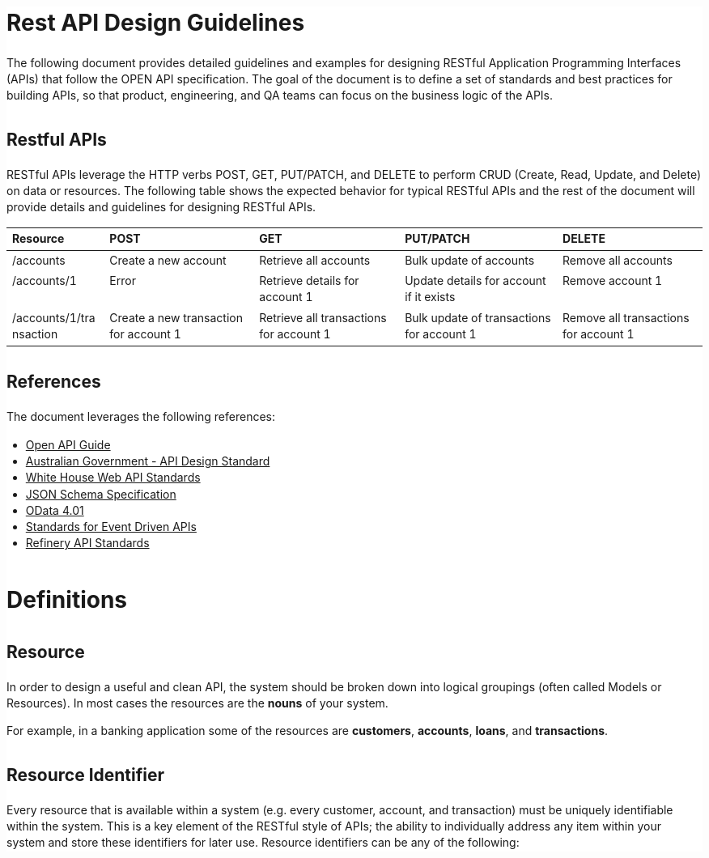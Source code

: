 # Rest API Design Guidelines

The following document provides detailed guidelines and examples for designing 
RESTful Application Programming Interfaces (APIs) that follow the OPEN API 
specification. The goal of the document is to define a set of standards and 
best practices for building APIs, so that product, engineering, and QA teams 
can focus on the business logic of the APIs.

## Restful APIs
RESTful APIs leverage the HTTP verbs POST, GET, PUT/PATCH, and DELETE to 
perform CRUD (Create, Read, Update, and Delete) on data or resources. The 
following table shows the expected behavior for typical RESTful APIs and 
the rest of the document will provide details and guidelines for designing 
RESTful APIs.

| Resource                | POST                                   | GET                                     | PUT/PATCH                                 | DELETE                                |
| :---                    | :---                                   | :---                                    | :---                                      | :---                                  |
| /accounts               | Create a new account                   | Retrieve all accounts                   | Bulk update of accounts                   | Remove all accounts                   |
| /accounts/1             | Error                                  | Retrieve details for account 1          | Update details for account if it exists   | Remove account 1                      |
| /accounts/1/transaction | Create a new transaction for account 1 | Retrieve all transactions for account 1 | Bulk update of transactions for account 1 | Remove all transactions for account 1 |

## References
The document leverages the following references:

- [Open API Guide](https://swagger.io/docs/specification/about/)
- [Australian Government - API Design Standard](https://api.gov.au/standards/national_api_standards/index.html)
- [White House Web API Standards](https://github.com/WhiteHouse/api-standards)
- [JSON Schema Specification](https://json-schema.org/specification.html)
- [OData 4.01](https://www.odata.org/documentation/)
- [Standards for Event Driven APIs](https://vedcraft.com/architecture/standards-for-defining-event-driven-and-restful-apis/)
- [Refinery API Standards](https://github.com/refinery29/api-standards#pagination)

# Definitions

## Resource
In order to design a useful and clean API, the system should be broken down 
into logical groupings (often called Models or Resources). In most cases 
the resources are the **nouns** of your system.

For example, in a banking application some of the resources are **customers**, 
**accounts**, **loans**, and **transactions**.

## Resource Identifier
Every resource that is available within a system (e.g. every customer, account, 
and transaction) must be uniquely identifiable within the system. This is a 
key element of the RESTful style of APIs; the ability to individually address 
any item within your system and store these identifiers for later use. Resource 
identifiers can be any of the following:
